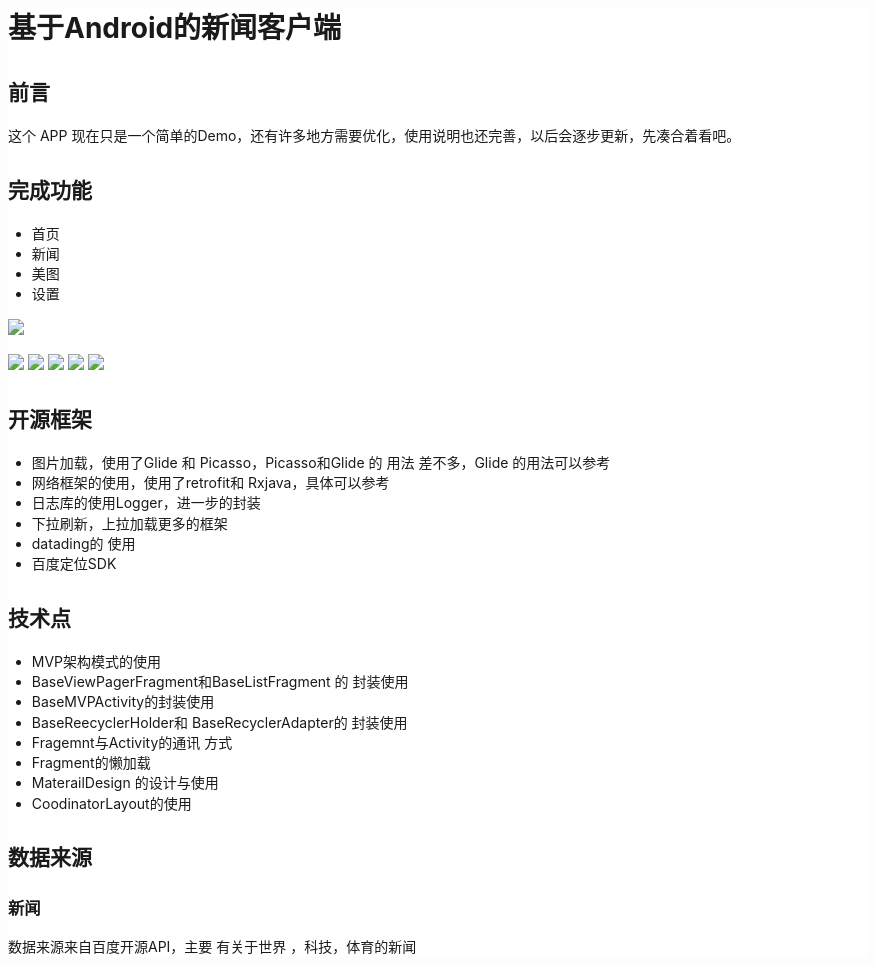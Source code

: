
# 基于Android的新闻客户端

## 前言

这个 APP 现在只是一个简单的Demo，还有许多地方需要优化，使用说明也还完善，以后会逐步更新，先凑合着看吧。

## 完成功能
- 首页
- 新闻
- 美图
- 设置

![](http://ww1.sinaimg.cn/large/9fe4afa0gy1fes86f0rjoj20bp0krgq8.jpg)

![](http://ww1.sinaimg.cn/large/9fe4afa0gy1fes8784unhj20bl0kq7dt.jpg)
![](http://ww1.sinaimg.cn/large/9fe4afa0gy1fes8785ie1j20bl0ktgvb.jpg)
![](http://ww1.sinaimg.cn/large/9fe4afa0gy1fes8781243j20bk0kqn02.jpg)
![](http://ww1.sinaimg.cn/large/9fe4afa0gy1fes877smmhj20bk0kqgm7.jpg)
![](http://ww1.sinaimg.cn/large/9fe4afa0gy1fes8783v8vj20bf0knqbh.jpg)

## 开源框架
- 图片加载，使用了Glide 和 Picasso，Picasso和Glide 的 用法 差不多，Glide 的用法可以参考
- 网络框架的使用，使用了retrofit和 Rxjava，具体可以参考
- 日志库的使用Logger，进一步的封装
- 下拉刷新，上拉加载更多的框架
- datading的 使用
- 百度定位SDK

## 技术点
- MVP架构模式的使用
- BaseViewPagerFragment和BaseListFragment 的 封装使用
- BaseMVPActivity的封装使用
- BaseReecyclerHolder和 BaseRecyclerAdapter的 封装使用
- Fragemnt与Activity的通讯 方式
- Fragment的懒加载
- MaterailDesign 的设计与使用
- CoodinatorLayout的使用




## 数据来源

###  新闻
数据来源来自百度开源API，主要 有关于世界 ，科技，体育的新闻
